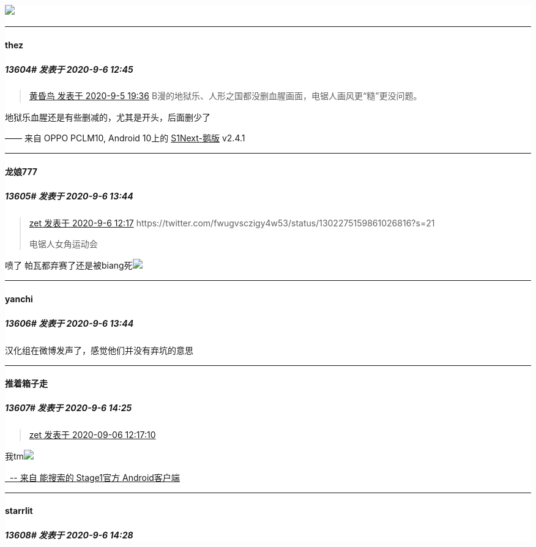 <img src="http://ww1.sinaimg.cn/large/7078ae94ly1gigt22fqvcj216m1kwwn4.jpg" referrerpolicy="no-referrer">


-----

####  thez  
##### 13604#       发表于 2020-9-6 12:45


<blockquote><a href="httphttps://bbs.saraba1st.com/2b/forum.php?mod=redirect&amp;goto=findpost&amp;pid=48650192&amp;ptid=1794543" target="_blank">黄昏鸟 发表于 2020-9-5 19:36</a>
B漫的地狱乐、人形之国都没删血腥画面，电锯人画风更“糙”更没问题。</blockquote>
地狱乐血腥还是有些删减的，尤其是开头，后面删少了

—— 来自 OPPO PCLM10, Android 10上的 [S1Next-鹅版](https://github.com/ykrank/S1-Next/releases) v2.4.1


-----

####  龙娘777  
##### 13605#       发表于 2020-9-6 13:44


<blockquote><a href="httphttps://bbs.saraba1st.com/2b/forum.php?mod=redirect&amp;amp;goto=findpost&amp;amp;pid=48655236&amp;amp;ptid=1794543" target="_blank">zet 发表于 2020-9-6 12:17</a>
https://twitter.com/fwugvsczigy4w53/status/1302275159861026816?s=21

电锯人女角运动会</blockquote>
喷了 帕瓦都弃赛了还是被biang死<img src="https://static.saraba1st.com/image/smiley/face2017/068.png" referrerpolicy="no-referrer">


-----

####  yanchi  
##### 13606#       发表于 2020-9-6 13:44


汉化组在微博发声了，感觉他们并没有弃坑的意思


-----

####  推着箱子走  
##### 13607#       发表于 2020-9-6 14:25


<blockquote><a href="httphttps://bbs.saraba1st.com/2b/forum.php?mod=redirect&amp;goto=findpost&amp;pid=48655236&amp;ptid=1794543" target="_blank">zet 发表于 2020-09-06 12:17:10</a></blockquote>我tm<img src="https://static.saraba1st.com/image/smiley/face2017/068.png" referrerpolicy="no-referrer">

[  -- 来自 能搜索的 Stage1官方 Android客户端](https://www.coolapk.com/apk/140634)


-----

####  starrlit  
##### 13608#       发表于 2020-9-6 14:28

